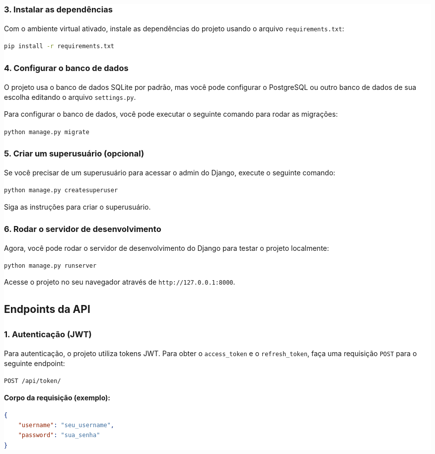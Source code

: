 ### 3. Instalar as dependências

Com o ambiente virtual ativado, instale as dependências do projeto usando o arquivo `requirements.txt`:

```bash
pip install -r requirements.txt
```

### 4. Configurar o banco de dados

O projeto usa o banco de dados SQLite por padrão, mas você pode configurar o PostgreSQL ou outro banco de dados de sua escolha editando o arquivo `settings.py`.

Para configurar o banco de dados, você pode executar o seguinte comando para rodar as migrações:

```bash
python manage.py migrate
```

### 5. Criar um superusuário (opcional)

Se você precisar de um superusuário para acessar o admin do Django, execute o seguinte comando:

```bash
python manage.py createsuperuser
```

Siga as instruções para criar o superusuário.

### 6. Rodar o servidor de desenvolvimento

Agora, você pode rodar o servidor de desenvolvimento do Django para testar o projeto localmente:

```bash
python manage.py runserver
```

Acesse o projeto no seu navegador através de `http://127.0.0.1:8000`.

## Endpoints da API

### 1. **Autenticação (JWT)**

Para autenticação, o projeto utiliza tokens JWT. Para obter o `access_token` e o `refresh_token`, faça uma requisição `POST` para o seguinte endpoint:

```
POST /api/token/
```

**Corpo da requisição (exemplo):**

```json
{
    "username": "seu_username",
    "password": "sua_senha"
}
```
